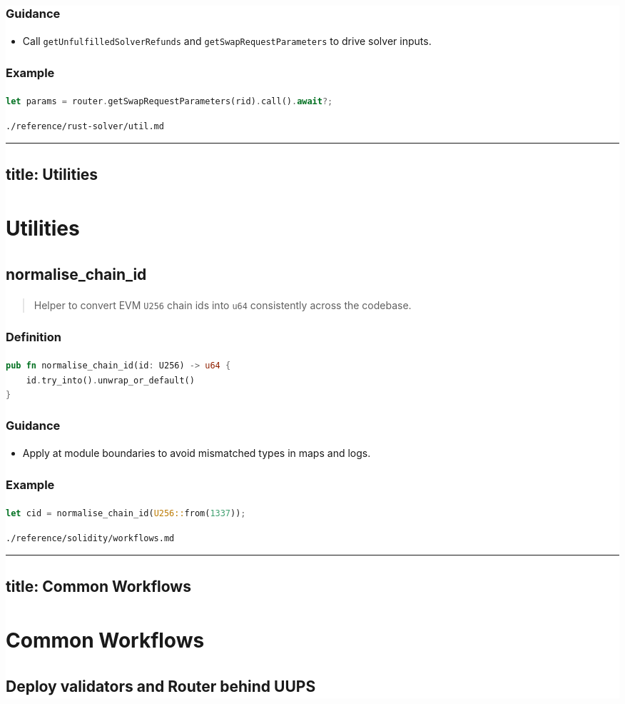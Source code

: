 ### Guidance

* Call `getUnfulfilledSolverRefunds` and `getSwapRequestParameters` to drive solver inputs.

### Example

```rust
let params = router.getSwapRequestParameters(rid).call().await?;
```
```
./reference/rust-solver/util.md
```
---
title: Utilities
---

# Utilities

## normalise_chain_id

> Helper to convert EVM `U256` chain ids into `u64` consistently across the codebase.

### Definition

```rust
pub fn normalise_chain_id(id: U256) -> u64 {
    id.try_into().unwrap_or_default()
}
```

### Guidance

* Apply at module boundaries to avoid mismatched types in maps and logs.

### Example

```rust
let cid = normalise_chain_id(U256::from(1337));
```
```
./reference/solidity/workflows.md
```
---
title: Common Workflows
---

# Common Workflows

## Deploy validators and Router behind UUPS
